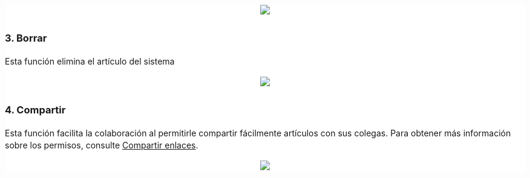 <p align="center"><img src="https://i.imgur.com/QiQcfjQ.png" width="100%"></p>

### 3. Borrar

Esta función elimina el artículo del sistema

<p align="center"><img src="https://i.imgur.com/0qmI1d2.png" width="100%"></p>

### 4. Compartir

Esta función facilita la colaboración al permitirle compartir fácilmente artículos con sus colegas. 
Para obtener más información sobre los permisos, consulte [Compartir enlaces](linksharing).

<p align="center"><img src="https://i.imgur.com/AVBDSLs.png" width="100%"></p>

